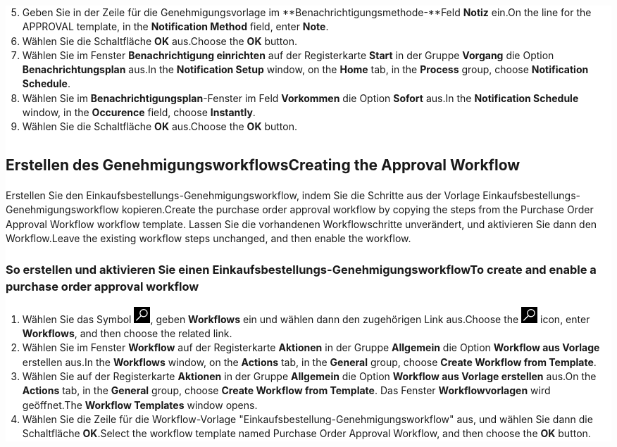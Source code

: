 5.  <span data-ttu-id="e185d-180">Geben Sie in der Zeile für die Genehmigungsvorlage im **Benachrichtigungsmethode-**Feld **Notiz** ein.</span><span class="sxs-lookup"><span data-stu-id="e185d-180">On the line for the APPROVAL template, in the **Notification Method** field, enter **Note**.</span></span>  
6.  <span data-ttu-id="e185d-181">Wählen Sie die Schaltfläche **OK** aus.</span><span class="sxs-lookup"><span data-stu-id="e185d-181">Choose the **OK** button.</span></span>  
7.  <span data-ttu-id="e185d-182">Wählen Sie im Fenster **Benachrichtigung einrichten** auf der Registerkarte **Start** in der Gruppe **Vorgang** die Option **Benachrichtungsplan** aus.</span><span class="sxs-lookup"><span data-stu-id="e185d-182">In the **Notification Setup** window, on the **Home** tab, in the **Process** group, choose **Notification Schedule**.</span></span>  
8.  <span data-ttu-id="e185d-183">Wählen Sie im **Benachrichtigungsplan**-Fenster im Feld **Vorkommen** die Option **Sofort** aus.</span><span class="sxs-lookup"><span data-stu-id="e185d-183">In the **Notification Schedule** window, in the **Occurence** field, choose **Instantly**.</span></span>  
9. <span data-ttu-id="e185d-184">Wählen Sie die Schaltfläche **OK** aus.</span><span class="sxs-lookup"><span data-stu-id="e185d-184">Choose the **OK** button.</span></span>  

## <a name="creating-the-approval-workflow"></a><span data-ttu-id="e185d-185">Erstellen des Genehmigungsworkflows</span><span class="sxs-lookup"><span data-stu-id="e185d-185">Creating the Approval Workflow</span></span>  
 <span data-ttu-id="e185d-186">Erstellen Sie den Einkaufsbestellungs-Genehmigungsworkflow, indem Sie die Schritte aus der Vorlage Einkaufsbestellungs-Genehmigungsworkflow kopieren.</span><span class="sxs-lookup"><span data-stu-id="e185d-186">Create the purchase order approval workflow by copying the steps from the Purchase Order Approval Workflow workflow template.</span></span> <span data-ttu-id="e185d-187">Lassen Sie die vorhandenen Workflowschritte unverändert, und aktivieren Sie dann den Workflow.</span><span class="sxs-lookup"><span data-stu-id="e185d-187">Leave the existing workflow steps unchanged, and then enable the workflow.</span></span>  

### <a name="to-create-and-enable-a-purchase-order-approval-workflow"></a><span data-ttu-id="e185d-188">So erstellen und aktivieren Sie einen Einkaufsbestellungs-Genehmigungsworkflow</span><span class="sxs-lookup"><span data-stu-id="e185d-188">To create and enable a purchase order approval workflow</span></span>  
1.  <span data-ttu-id="e185d-189">Wählen Sie das Symbol ![Nach Seite oder Bericht suchen](media/ui-search/search_small.png "Symbol Nach Seite oder Bericht suchen"), geben **Workflows** ein und wählen dann den zugehörigen Link aus.</span><span class="sxs-lookup"><span data-stu-id="e185d-189">Choose the ![Search for Page or Report](media/ui-search/search_small.png "Search for Page or Report icon") icon, enter **Workflows**, and then choose the related link.</span></span>  
2.  <span data-ttu-id="e185d-190">Wählen Sie im Fenster **Workflow** auf der Registerkarte **Aktionen** in der Gruppe **Allgemein** die Option **Workflow aus Vorlage** erstellen aus.</span><span class="sxs-lookup"><span data-stu-id="e185d-190">In the **Workflows** window, on the **Actions** tab, in the **General** group, choose **Create Workflow from Template**.</span></span>  
3.  <span data-ttu-id="e185d-191">Wählen Sie auf der Registerkarte **Aktionen** in der Gruppe **Allgemein** die Option **Workflow aus Vorlage erstellen** aus.</span><span class="sxs-lookup"><span data-stu-id="e185d-191">On the **Actions** tab, in the **General** group, choose **Create Workflow from Template**.</span></span> <span data-ttu-id="e185d-192">Das Fenster **Workflowvorlagen** wird geöffnet.</span><span class="sxs-lookup"><span data-stu-id="e185d-192">The **Workflow Templates** window opens.</span></span>  
4.  <span data-ttu-id="e185d-193">Wählen Sie die Zeile für die Workflow-Vorlage "Einkaufsbestellung-Genehmigungsworkflow" aus, und wählen Sie dann die Schaltfläche **OK**.</span><span class="sxs-lookup"><span data-stu-id="e185d-193">Select the workflow template named Purchase Order Approval Workflow, and then choose the **OK** button.</span></span>  
